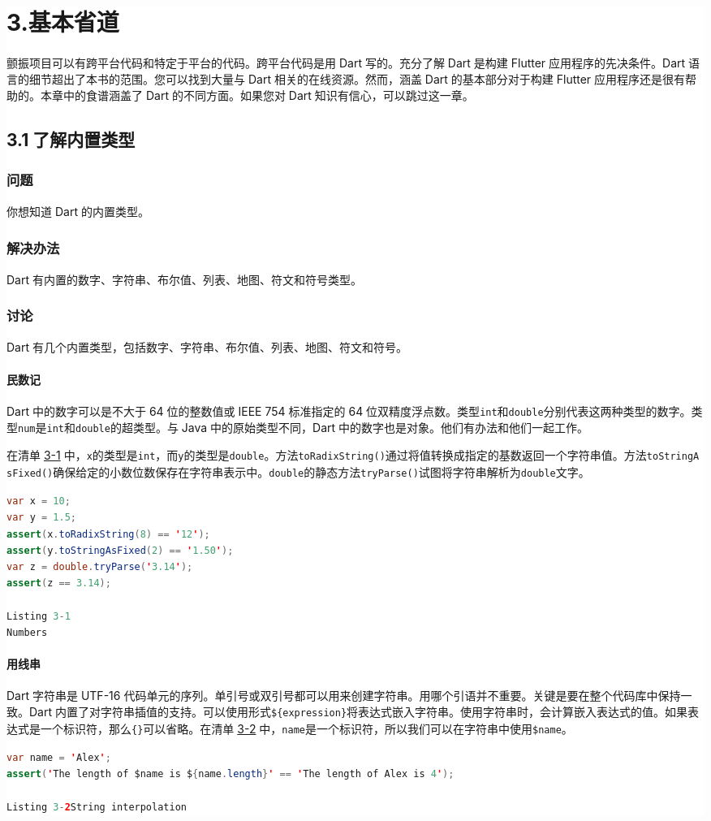 # 3.基本省道

颤振项目可以有跨平台代码和特定于平台的代码。跨平台代码是用 Dart 写的。充分了解 Dart 是构建 Flutter 应用程序的先决条件。Dart 语言的细节超出了本书的范围。您可以找到大量与 Dart 相关的在线资源。然而，涵盖 Dart 的基本部分对于构建 Flutter 应用程序还是很有帮助的。本章中的食谱涵盖了 Dart 的不同方面。如果您对 Dart 知识有信心，可以跳过这一章。

## 3.1 了解内置类型

### 问题

你想知道 Dart 的内置类型。

### 解决办法

Dart 有内置的数字、字符串、布尔值、列表、地图、符文和符号类型。

### 讨论

Dart 有几个内置类型，包括数字、字符串、布尔值、列表、地图、符文和符号。

#### 民数记

Dart 中的数字可以是不大于 64 位的整数值或 IEEE 754 标准指定的 64 位双精度浮点数。类型`int`和`double`分别代表这两种类型的数字。类型`num`是`int`和`double`的超类型。与 Java 中的原始类型不同，Dart 中的数字也是对象。他们有办法和他们一起工作。

在清单 [3-1](#PC1) 中，`x`的类型是`int`，而`y`的类型是`double`。方法`toRadixString()`通过将值转换成指定的基数返回一个字符串值。方法`toStringAsFixed()`确保给定的小数位数保存在字符串表示中。`double`的静态方法`tryParse()`试图将字符串解析为`double`文字。

```java
var x = 10;
var y = 1.5;
assert(x.toRadixString(8) == '12');
assert(y.toStringAsFixed(2) == '1.50');
var z = double.tryParse('3.14');
assert(z == 3.14);

Listing 3-1
Numbers

```

#### 用线串

Dart 字符串是 UTF-16 代码单元的序列。单引号或双引号都可以用来创建字符串。用哪个引语并不重要。关键是要在整个代码库中保持一致。Dart 内置了对字符串插值的支持。可以使用形式`${expression}`将表达式嵌入字符串。使用字符串时，会计算嵌入表达式的值。如果表达式是一个标识符，那么`{}`可以省略。在清单 [3-2](#PC2) 中，`name`是一个标识符，所以我们可以在字符串中使用`$name`。

```java
var name = 'Alex';
assert('The length of $name is ${name.length}' == 'The length of Alex is 4');

Listing 3-2String interpolation

```

